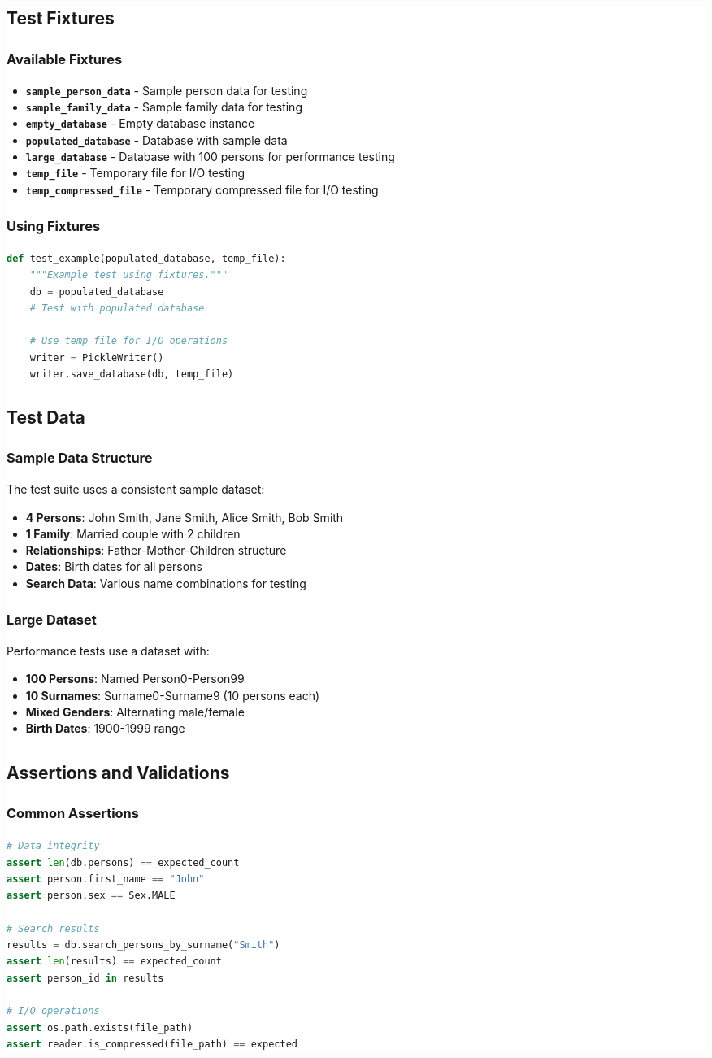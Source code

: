 ## Test Fixtures

### Available Fixtures

- **`sample_person_data`** - Sample person data for testing
- **`sample_family_data`** - Sample family data for testing
- **`empty_database`** - Empty database instance
- **`populated_database`** - Database with sample data
- **`large_database`** - Database with 100 persons for performance testing
- **`temp_file`** - Temporary file for I/O testing
- **`temp_compressed_file`** - Temporary compressed file for I/O testing

### Using Fixtures

```python
def test_example(populated_database, temp_file):
    """Example test using fixtures."""
    db = populated_database
    # Test with populated database

    # Use temp_file for I/O operations
    writer = PickleWriter()
    writer.save_database(db, temp_file)
```

## Test Data

### Sample Data Structure

The test suite uses a consistent sample dataset:

- **4 Persons**: John Smith, Jane Smith, Alice Smith, Bob Smith
- **1 Family**: Married couple with 2 children
- **Relationships**: Father-Mother-Children structure
- **Dates**: Birth dates for all persons
- **Search Data**: Various name combinations for testing

### Large Dataset

Performance tests use a dataset with:

- **100 Persons**: Named Person0-Person99
- **10 Surnames**: Surname0-Surname9 (10 persons each)
- **Mixed Genders**: Alternating male/female
- **Birth Dates**: 1900-1999 range

## Assertions and Validations

### Common Assertions

```python
# Data integrity
assert len(db.persons) == expected_count
assert person.first_name == "John"
assert person.sex == Sex.MALE

# Search results
results = db.search_persons_by_surname("Smith")
assert len(results) == expected_count
assert person_id in results

# I/O operations
assert os.path.exists(file_path)
assert reader.is_compressed(file_path) == expected
```